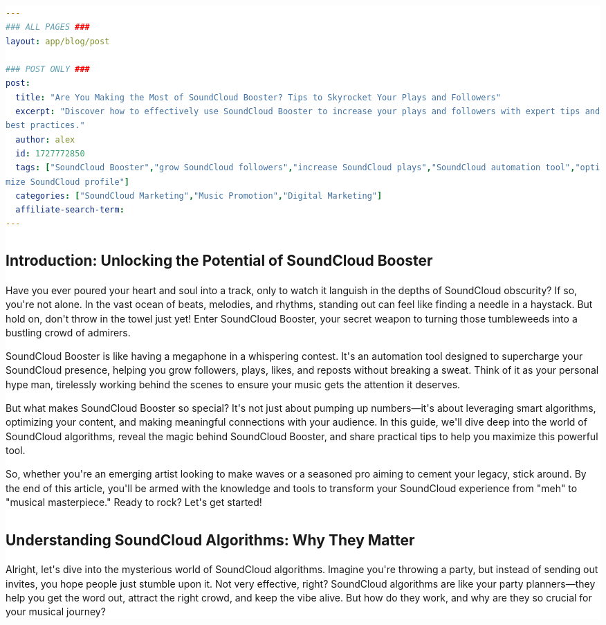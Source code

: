 ```yaml
---
### ALL PAGES ###
layout: app/blog/post

### POST ONLY ###
post:
  title: "Are You Making the Most of SoundCloud Booster? Tips to Skyrocket Your Plays and Followers"
  excerpt: "Discover how to effectively use SoundCloud Booster to increase your plays and followers with expert tips and best practices."
  author: alex
  id: 1727772850
  tags: ["SoundCloud Booster","grow SoundCloud followers","increase SoundCloud plays","SoundCloud automation tool","optimize SoundCloud profile"]
  categories: ["SoundCloud Marketing","Music Promotion","Digital Marketing"]
  affiliate-search-term: 
---
```


## Introduction: Unlocking the Potential of SoundCloud Booster

Have you ever poured your heart and soul into a track, only to watch it languish in the depths of SoundCloud obscurity? If so, you're not alone. In the vast ocean of beats, melodies, and rhythms, standing out can feel like finding a needle in a haystack. But hold on, don't throw in the towel just yet! Enter SoundCloud Booster, your secret weapon to turning those tumbleweeds into a bustling crowd of admirers.

SoundCloud Booster is like having a megaphone in a whispering contest. It's an automation tool designed to supercharge your SoundCloud presence, helping you grow followers, plays, likes, and reposts without breaking a sweat. Think of it as your personal hype man, tirelessly working behind the scenes to ensure your music gets the attention it deserves.

But what makes SoundCloud Booster so special? It's not just about pumping up numbers—it's about leveraging smart algorithms, optimizing your content, and making meaningful connections with your audience. In this guide, we'll dive deep into the world of SoundCloud algorithms, reveal the magic behind SoundCloud Booster, and share practical tips to help you maximize this powerful tool.

So, whether you're an emerging artist looking to make waves or a seasoned pro aiming to cement your legacy, stick around. By the end of this article, you'll be armed with the knowledge and tools to transform your SoundCloud experience from "meh" to "musical masterpiece." Ready to rock? Let's get started!

## Understanding SoundCloud Algorithms: Why They Matter

Alright, let's dive into the mysterious world of SoundCloud algorithms. Imagine you're throwing a party, but instead of sending out invites, you hope people just stumble upon it. Not very effective, right? SoundCloud algorithms are like your party planners—they help you get the word out, attract the right crowd, and keep the vibe alive. But how do they work, and why are they so crucial for your musical journey?
